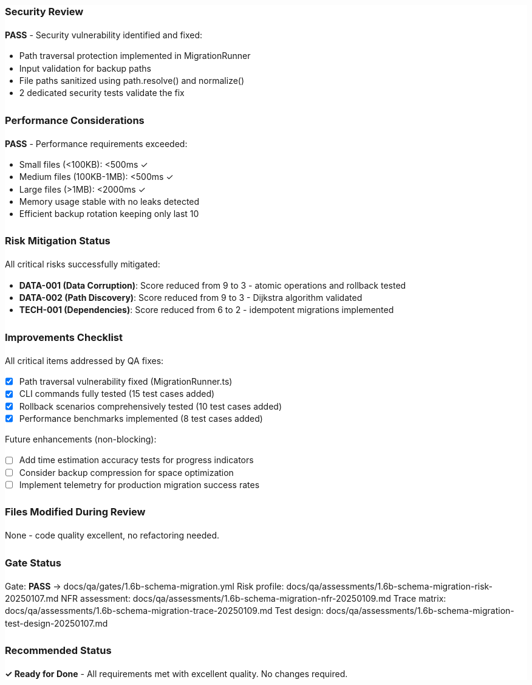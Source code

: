 ### Security Review

**PASS** - Security vulnerability identified and fixed:
- Path traversal protection implemented in MigrationRunner
- Input validation for backup paths
- File paths sanitized using path.resolve() and normalize()
- 2 dedicated security tests validate the fix

### Performance Considerations

**PASS** - Performance requirements exceeded:
- Small files (<100KB): <500ms ✓
- Medium files (100KB-1MB): <500ms ✓
- Large files (>1MB): <2000ms ✓
- Memory usage stable with no leaks detected
- Efficient backup rotation keeping only last 10

### Risk Mitigation Status

All critical risks successfully mitigated:
- **DATA-001 (Data Corruption)**: Score reduced from 9 to 3 - atomic operations and rollback tested
- **DATA-002 (Path Discovery)**: Score reduced from 9 to 3 - Dijkstra algorithm validated
- **TECH-001 (Dependencies)**: Score reduced from 6 to 2 - idempotent migrations implemented

### Improvements Checklist

All critical items addressed by QA fixes:
- [x] Path traversal vulnerability fixed (MigrationRunner.ts)
- [x] CLI commands fully tested (15 test cases added)
- [x] Rollback scenarios comprehensively tested (10 test cases added)
- [x] Performance benchmarks implemented (8 test cases added)

Future enhancements (non-blocking):
- [ ] Add time estimation accuracy tests for progress indicators
- [ ] Consider backup compression for space optimization
- [ ] Implement telemetry for production migration success rates

### Files Modified During Review

None - code quality excellent, no refactoring needed.

### Gate Status

Gate: **PASS** → docs/qa/gates/1.6b-schema-migration.yml
Risk profile: docs/qa/assessments/1.6b-schema-migration-risk-20250107.md
NFR assessment: docs/qa/assessments/1.6b-schema-migration-nfr-20250109.md
Trace matrix: docs/qa/assessments/1.6b-schema-migration-trace-20250109.md
Test design: docs/qa/assessments/1.6b-schema-migration-test-design-20250107.md

### Recommended Status

**✓ Ready for Done** - All requirements met with excellent quality. No changes required.
